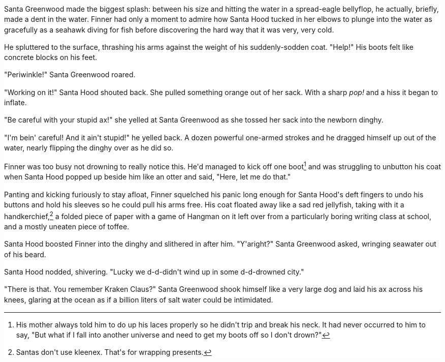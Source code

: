 Santa Greenwood made the biggest splash:
between his size and hitting the water in a spread-eagle bellyflop,
he actually, briefly, made a dent in the water.
Finner had only a moment to admire how Santa Hood tucked in her elbows
to plunge into the water as gracefully as a seahawk diving for fish
before discovering the hard way that it was very, very cold.

He spluttered to the surface,
thrashing his arms against the weight of his suddenly-sodden coat.
"Help!"
His boots felt like concrete blocks on his feet.

"Periwinkle!" Santa Greenwood roared.

"Working on it!" Santa Hood shouted back.
She pulled something orange out of her sack.
With a sharp *pop!* and a hiss it began to inflate.

"Be careful with your stupid ax!" she yelled at Santa Greenwood
as she tossed her sack into the newborn dinghy.

"I'm bein' careful! And it ain't stupid!" he yelled back.
A dozen powerful one-armed strokes
and he dragged himself up out of the water,
nearly flipping the dinghy over as he did so.

Finner was too busy not drowning to really notice this.
He'd managed to kick off one boot[^one-boot]
and was struggling to unbutton his coat
when Santa Hood popped up beside him like an otter and said,
"Here, let me do that."

[^one-boot]: His mother always told him to do up his laces properly so he didn't trip and break his neck. It had never occurred to him to say, "But what if I fall into another universe and need to get my boots off so I don't drown?"

Panting and kicking furiously to stay afloat,
Finner squelched his panic long enough
for Santa Hood's deft fingers to undo his buttons
and hold his sleeves so he could pull his arms free.
His coat floated away like a sad red jellyfish,
taking with it a handkerchief,[^handkerchief]
a folded piece of paper with a game of Hangman on it
left over from a particularly boring writing class at school,
and a mostly uneaten piece of toffee.

[^handkerchief]: Santas don't use kleenex. That's for wrapping presents.

Santa Hood boosted Finner into the dinghy and slithered in after him.
"Y'aright?"
Santa Greenwood asked,
wringing seawater out of his beard.

Santa Hood nodded, shivering.
"Lucky we d-d-didn't wind up in some d-d-drowned city."

"There is that.
You remember Kraken Claus?"
Santa Greenwood shook himself like a very large dog
and laid his ax across his knees,
glaring at the ocean
as if a billion liters of salt water could be intimidated.


[^reliably]: There's a story behind that word "reliably", but it's best told some other time.
[^number-three-talk]: Direct eye contact, patient but serious voice, lots of awkward pauses on both sides, every other sentence starting, "Your mother and I think…"
[^lotse-nuffin]: The monks were his father's favorite clients. They wanted nothing, so every year that's what he took them, and they were always grateful.
[^deliver-baby]: "Delivered" in the conventional sense of helping someone give birth rather than the postal sense used for packages. Elves did make dolls sometimes that were so lifelike normal people though they were real, and (whisper it) sometimes santas would deliver them in the dead of night when most people were sleeping and take a real child in exchange, but that's a story for another time.
[^notable-yard]: The houses on either side had a miniature Ferris wheel and a model locomotive in their front yards, so the statue wasn't really *that* notable.
[^enemies-dates]: Some of which had dates and locations written on them in neat, smug lettering.
[^geography-volcanoes]: "Almost", because he had taken geography in school and knew about volcanoes.
[^number-three-hug]: Both arms, full wrap, strong squeeze for two or three heartbeats depending on how bad things are.
[^dumbfoundment]: Yes, that really is a word.
[^upof]: Unidentified Piece of Furniture. It's like a flying saucer, except it's (usually) rectangular, doesn't fly (unless it's thrown very hard), and (normally) isn't of alien origin.
[^teapot-bullets]: Or possibly from her teapot. Finner wondered about that later.
[^mechanical-hand]: A mechanical hand would have been okay. Finner had an aunt who had started wearing one after an encounter with a particularly militant guard goose, and more than a few of his mother's elvish friends had needed mechanical upgrades after what people referred to as "workshop incidents".
[^antique-living]: By the standards of the living, anyway.
[^torches]: It didn't occur to Finner until much later to wonder about the torches. Were they magical everlasting torches? Or were they delivered on Tuesdays and Fridays like the cheese his father was so fond of? And why torches rather than lamps? The mummy's rags looked awfully flammable…
[^simultaneously]: Whether or not things happen at the same time depends in part on who you are. If you're a helium atom, for example, you can expect to exist for billions of years, so "at the same time" includes pretty much all of human civilization.
[^feeping]: A word that other worlds would do well to borrow. Your world's contribution would be "phlegm", which also it sounds exactly like the thing it describes.
[^basic-physics]: This actually made basic physics quite uncomfortable, but nobody thought to ask it. Quantum physics would have just been, "Like, whatever."
[^sharks-flee]: Or rather, decided quite independently of their changed circumstances that it was a good time to pursue other opportunities, because sharks never "flee".
[^empty-dinghy]: The dinghy rather appreciated having some time to itself, what with the first few minutes of its inflated existence being so full of new experiences. Then it sank, which only goes to show—something.
[^swig]: Which is what a "gulp" is called when you're on a ship.
[^parrot]: The parrot would have been somewhat offended by this phrasing, as she thought of the captain as being hers. Luckily for me, the parrot found turning pages so difficult that she never bothered to read books.
[^hands-up]: Whic is more accurate than saying "he raised his hands" because his brain wasn't involved in the process.
[^writing-teacher]: The first time Finner had to bring home a note from that teacher, his parents let it sit on the dinner table *until dinner* before opening it. They didn't mention it or even look at it until then, which of course meant Finner couldn't think about anything else. It turned out to be a reminder about an overdue book addressed to another student, which left Finner feeling somehow cheated out of a calamity.
[^parrot-time]: Sorry, sorry—the parrot that usually chose to spend time with the captain.
[^gunwale-sharks]: Which made the sharks very, very happy.
[^gym-sock]: The particular sock he was thinking of had belonged to a classmate of his whose idea of "funny" was sneaking up behind people and stuffing a sock or a mitten in their mouth. He was eventually eaten by a crocodile while trying to win an ill-considered dare. Nobody really missed him except his parents, and even they were secretly a little relieved.
[^try-funny]: She probably didn't mean, "Don't try stuffing a sock in my mouth," but we'll never know.
[^second-door]: Which is why he never got to find out what "BCB RNV" meant, or why there was a hand-lettered note below the title reminding readers to make sure their next-of-kin form was up to date before entering.
[^wrinkles-face]: Old people don't actually have more wrinkles than young ones: young people's skin just hasn't had enough practice wrinkling to do it all the time. By the time you have smiled or frowned as often as someone like Gran-Granna Tumbly, your wrinkles are like a weight lifter's biceps. Some cultures regard strongly-defined wrinkles as a sign of virtue, and have specialized gyms where people wiggle their eyebrows or smirk over and over while a personal trainer urges them on.
[^absolute-expression]: In the sense of "absolute zero".
[^lock-picking]: *Yuen's* is crisply written, logically organized, and clearly illustrated. It is everything that a book like me aspires to be.
[^bone]: For some value of "should have been".
[^thigh-face]: If you ever pick up a leg to wave at someone, please remember that it bends at the knee.
[^panel-lights]: Most of the others had either given up or were too scared to do anything.
[^red-button]: Shady Ann and Finner had spent almost a day to choosing an appropriate button. It had to be red—tradition demanded nothing less—but they dithered for a while between one with the word "DANGER!" stamped on it and another shaped like a skull and crossbones. In the end, they made one that had both.
[^black-button]: Which had neither the word "DANGER!" nor a skull and crossbones on it, but please don't judge them for cutting corners.
[^inane]: Yes.
[^saying-meh]: Finner didn't realize it at the time—in fact, he *never* consciously realized it—but this was actually a turning point in his personal development. Being somewhat indifferent to danger, and to the opinions of other people, is more or less the same thing as courage.
[^everything-hour]: Fun fact: if could talk approximately 120,094,200,000,000 times faster than normal, you could tell someone everything that had happened to a single subatomic particle since the beginning of the universe.
[^they-were-scared]: You won't really understand *how* scared unless you have kids of your own, at which point you will occasionally wake up in a cold sweat in the middle of the night wondering how common meteor strikes are or how often leopards escape from zoos.
[^chili-lime]: Chili-lime shortbread.